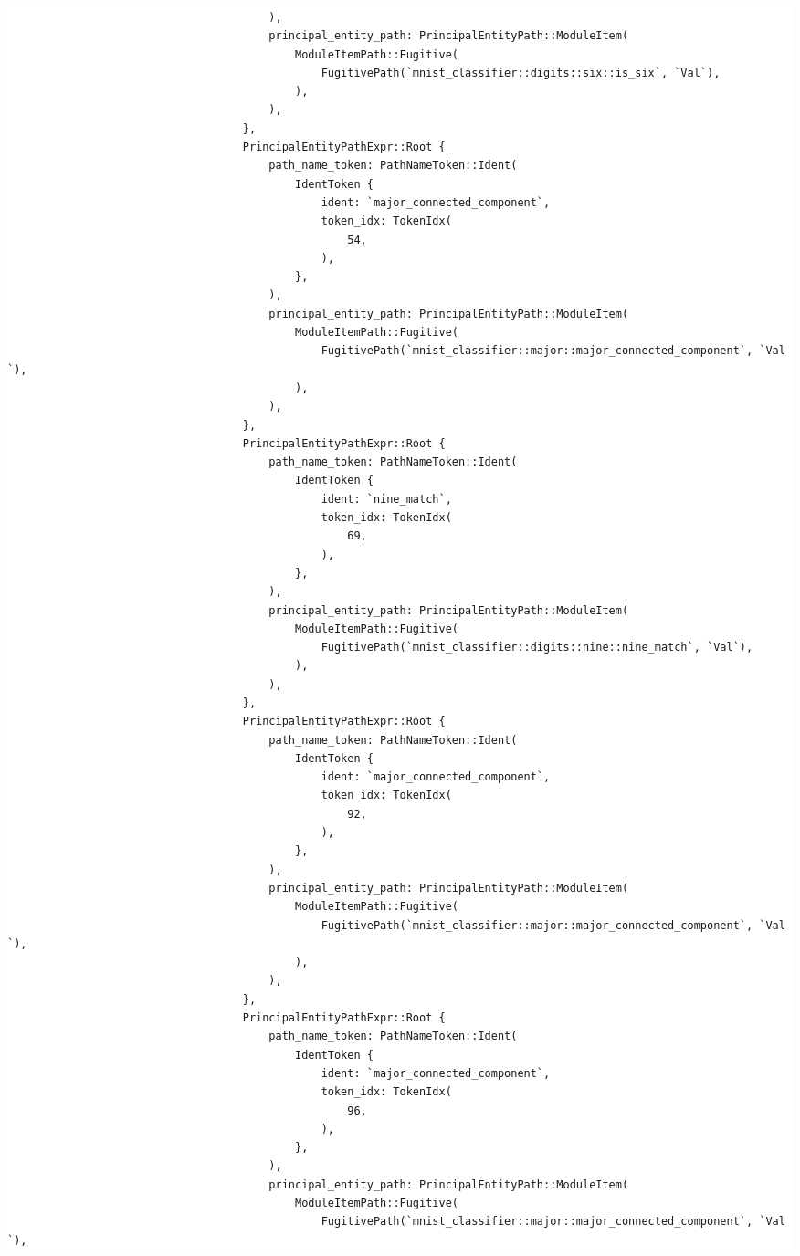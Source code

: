                                             ),
                                            principal_entity_path: PrincipalEntityPath::ModuleItem(
                                                ModuleItemPath::Fugitive(
                                                    FugitivePath(`mnist_classifier::digits::six::is_six`, `Val`),
                                                ),
                                            ),
                                        },
                                        PrincipalEntityPathExpr::Root {
                                            path_name_token: PathNameToken::Ident(
                                                IdentToken {
                                                    ident: `major_connected_component`,
                                                    token_idx: TokenIdx(
                                                        54,
                                                    ),
                                                },
                                            ),
                                            principal_entity_path: PrincipalEntityPath::ModuleItem(
                                                ModuleItemPath::Fugitive(
                                                    FugitivePath(`mnist_classifier::major::major_connected_component`, `Val`),
                                                ),
                                            ),
                                        },
                                        PrincipalEntityPathExpr::Root {
                                            path_name_token: PathNameToken::Ident(
                                                IdentToken {
                                                    ident: `nine_match`,
                                                    token_idx: TokenIdx(
                                                        69,
                                                    ),
                                                },
                                            ),
                                            principal_entity_path: PrincipalEntityPath::ModuleItem(
                                                ModuleItemPath::Fugitive(
                                                    FugitivePath(`mnist_classifier::digits::nine::nine_match`, `Val`),
                                                ),
                                            ),
                                        },
                                        PrincipalEntityPathExpr::Root {
                                            path_name_token: PathNameToken::Ident(
                                                IdentToken {
                                                    ident: `major_connected_component`,
                                                    token_idx: TokenIdx(
                                                        92,
                                                    ),
                                                },
                                            ),
                                            principal_entity_path: PrincipalEntityPath::ModuleItem(
                                                ModuleItemPath::Fugitive(
                                                    FugitivePath(`mnist_classifier::major::major_connected_component`, `Val`),
                                                ),
                                            ),
                                        },
                                        PrincipalEntityPathExpr::Root {
                                            path_name_token: PathNameToken::Ident(
                                                IdentToken {
                                                    ident: `major_connected_component`,
                                                    token_idx: TokenIdx(
                                                        96,
                                                    ),
                                                },
                                            ),
                                            principal_entity_path: PrincipalEntityPath::ModuleItem(
                                                ModuleItemPath::Fugitive(
                                                    FugitivePath(`mnist_classifier::major::major_connected_component`, `Val`),